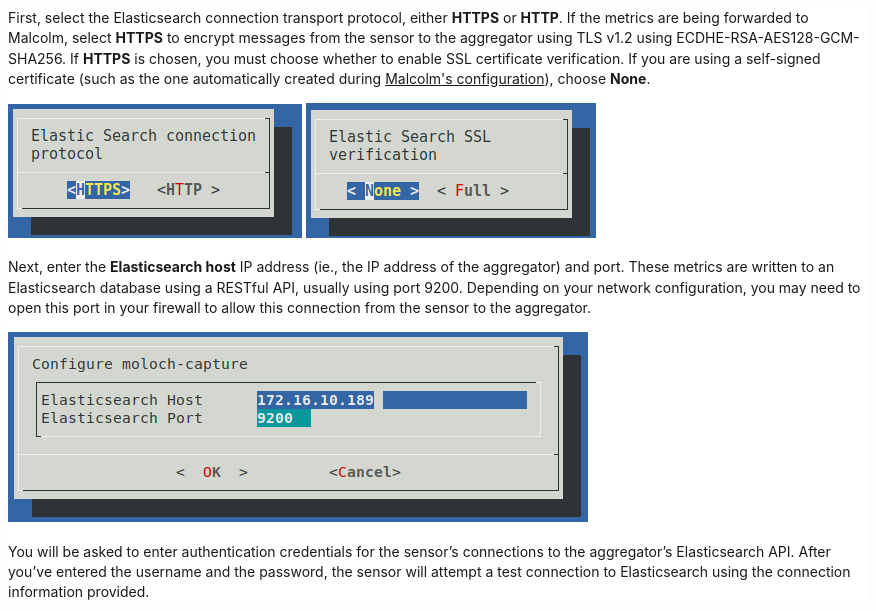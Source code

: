 First, select the Elasticsearch connection transport protocol, either **HTTPS** or **HTTP**. If the metrics are being forwarded to Malcolm, select **HTTPS** to encrypt messages from the sensor to the aggregator using TLS v1.2 using ECDHE-RSA-AES128-GCM-SHA256. If **HTTPS** is chosen, you must choose whether to enable SSL certificate verification. If you are using a self-signed certificate (such as the one automatically created during [Malcolm's configuration](https://github.com/cisagov/malcolm#configure-authentication)), choose **None**.

![Elasticsearch connection protocol](./docs/images/metricbeat_elastic_protocol.png) ![Elasticsearch SSL verification](./docs/images/metricbeat_elastic_ssl.png)

Next, enter the **Elasticsearch host** IP address (ie., the IP address of the aggregator) and port. These metrics are written to an Elasticsearch database using a RESTful API, usually using port 9200. Depending on your network configuration, you may need to open this port in your firewall to allow this connection from the sensor to the aggregator.

![Elasticsearch host and port](./docs/images/moloch-capture-ip-port.png)

You will be asked to enter authentication credentials for the sensor’s connections to the aggregator’s Elasticsearch API. After you’ve entered the username and the password, the sensor will attempt a test connection to Elasticsearch using the connection information provided.
